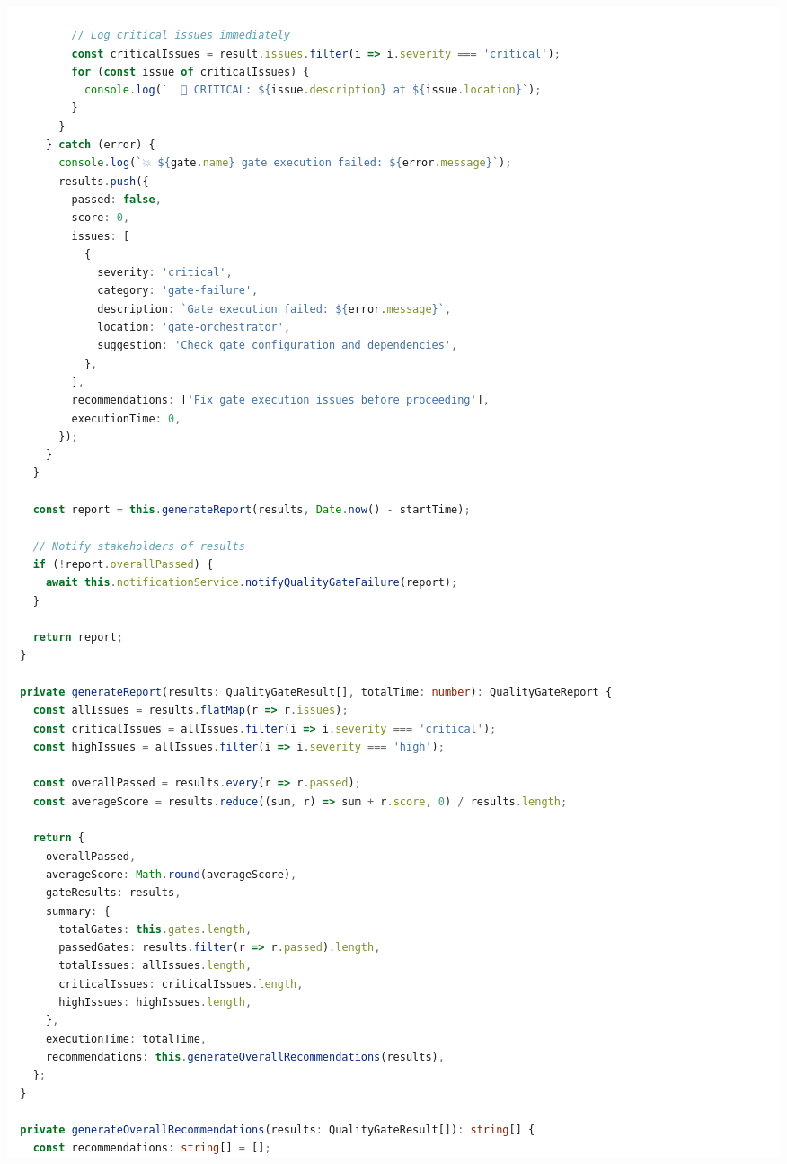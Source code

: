 ```typescript

          // Log critical issues immediately
          const criticalIssues = result.issues.filter(i => i.severity === 'critical');
          for (const issue of criticalIssues) {
            console.log(`  🚨 CRITICAL: ${issue.description} at ${issue.location}`);
          }
        }
      } catch (error) {
        console.log(`💥 ${gate.name} gate execution failed: ${error.message}`);
        results.push({
          passed: false,
          score: 0,
          issues: [
            {
              severity: 'critical',
              category: 'gate-failure',
              description: `Gate execution failed: ${error.message}`,
              location: 'gate-orchestrator',
              suggestion: 'Check gate configuration and dependencies',
            },
          ],
          recommendations: ['Fix gate execution issues before proceeding'],
          executionTime: 0,
        });
      }
    }

    const report = this.generateReport(results, Date.now() - startTime);

    // Notify stakeholders of results
    if (!report.overallPassed) {
      await this.notificationService.notifyQualityGateFailure(report);
    }

    return report;
  }

  private generateReport(results: QualityGateResult[], totalTime: number): QualityGateReport {
    const allIssues = results.flatMap(r => r.issues);
    const criticalIssues = allIssues.filter(i => i.severity === 'critical');
    const highIssues = allIssues.filter(i => i.severity === 'high');

    const overallPassed = results.every(r => r.passed);
    const averageScore = results.reduce((sum, r) => sum + r.score, 0) / results.length;

    return {
      overallPassed,
      averageScore: Math.round(averageScore),
      gateResults: results,
      summary: {
        totalGates: this.gates.length,
        passedGates: results.filter(r => r.passed).length,
        totalIssues: allIssues.length,
        criticalIssues: criticalIssues.length,
        highIssues: highIssues.length,
      },
      executionTime: totalTime,
      recommendations: this.generateOverallRecommendations(results),
    };
  }

  private generateOverallRecommendations(results: QualityGateResult[]): string[] {
    const recommendations: string[] = [];
```